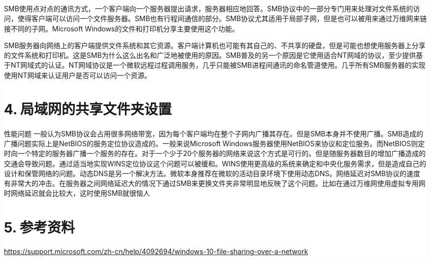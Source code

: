 

SMB使用点对点的通讯方式，一个客户端向一个服务器提出请求，服务器相应地回答。SMB协议中的一部分专门用来处理对文件系统的访问，使得客户端可以访问一个文件服务器。SMB也有行程间通信的部分。SMB协议尤其适用于局部子网，但是也可以被用来通过万维网来链接不同的子网。Microsoft Windows的文件和打印机分享主要使用这个功能。

SMB服务器向网络上的客户端提供文件系统和其它资源。客户端计算机也可能有其自己的、不共享的硬盘，但是可能也想使用服务器上分享的文件系统和打印机。这是SMB为什么这么出名和广泛地被使用的原因。SMB普及的另一个原因是它使用适合NT网域的协议，至少提供基于NT网域式的认证。NT网域协议是一个微软远程过程调用服务，几乎只能被SMB进程间通讯的命名管道使用。几乎所有SMB服务器的实现使用NT网域来认证用户是否可以访问一个资源。

# 4. 局域网的共享文件夹设置
性能问题
一般认为SMB协议会占用很多网络带宽，因为每个客户端均在整个子网内广播其存在。但是SMB本身并不使用广播。SMB造成的广播问题实际上是NetBIOS的服务定位协议造成的。一般来说Microsoft Windows服务器使用NetBIOS来协议和定位服务。而NetBIOS则定时向一个特定的服务器广播一个服务的存在。对于一个少于20个服务器的网络来说这个方式是可行的。但是随服务器数目的增加广播造成的交通会导致问题。通过适当地实现WINS定位协议这个问题可以被缓和。WINS使用更高级的系统来确定和中央化服务需求，但是造成自己的设计和保管网络的问题。动态DNS是另一个解决方法。微软本身推荐在微软的活动目录环境下使用动态DNS。网络延迟对SMB协议的速度有非常大的冲击。在服务器之间网络延迟大的情况下通过SMB来更换文件夹非常明显地反映了这个问题。比如在通过万维网使用虚拟专用网时网络延迟就会比较大，这时使用SMB就很恼人





# 5. 参考资料


https://support.microsoft.com/zh-cn/help/4092694/windows-10-file-sharing-over-a-network

